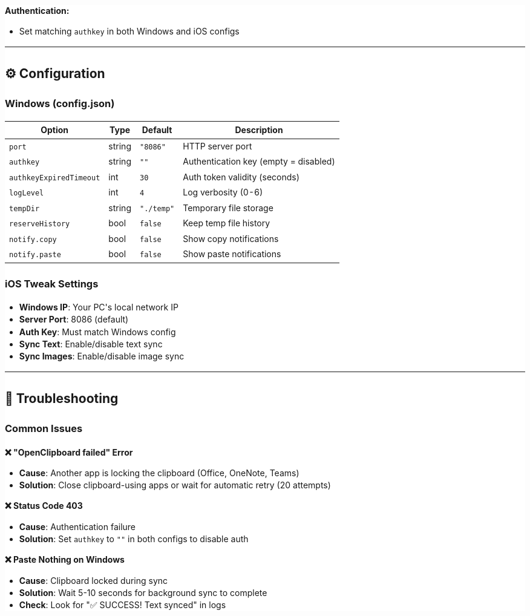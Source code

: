 **Authentication:**
- Set matching `authkey` in both Windows and iOS configs

---

## ⚙️ Configuration

### Windows (config.json)

| Option | Type | Default | Description |
|--------|------|---------|-------------|
| `port` | string | `"8086"` | HTTP server port |
| `authkey` | string | `""` | Authentication key (empty = disabled) |
| `authkeyExpiredTimeout` | int | `30` | Auth token validity (seconds) |
| `logLevel` | int | `4` | Log verbosity (0-6) |
| `tempDir` | string | `"./temp"` | Temporary file storage |
| `reserveHistory` | bool | `false` | Keep temp file history |
| `notify.copy` | bool | `false` | Show copy notifications |
| `notify.paste` | bool | `false` | Show paste notifications |

### iOS Tweak Settings

- **Windows IP**: Your PC's local network IP
- **Server Port**: 8086 (default)
- **Auth Key**: Must match Windows config
- **Sync Text**: Enable/disable text sync
- **Sync Images**: Enable/disable image sync

---

## 🔧 Troubleshooting

### Common Issues

**❌ "OpenClipboard failed" Error**
- **Cause**: Another app is locking the clipboard (Office, OneNote, Teams)
- **Solution**: Close clipboard-using apps or wait for automatic retry (20 attempts)

**❌ Status Code 403**
- **Cause**: Authentication failure
- **Solution**: Set `authkey` to `""` in both configs to disable auth

**❌ Paste Nothing on Windows**
- **Cause**: Clipboard locked during sync
- **Solution**: Wait 5-10 seconds for background sync to complete
- **Check**: Look for "✅ SUCCESS! Text synced" in logs
